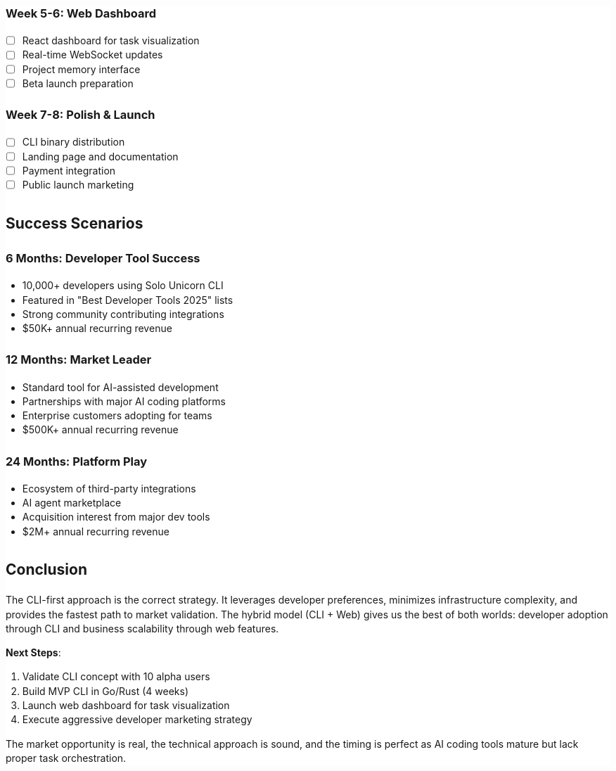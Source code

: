 ### Week 5-6: Web Dashboard
- [ ] React dashboard for task visualization
- [ ] Real-time WebSocket updates
- [ ] Project memory interface
- [ ] Beta launch preparation

### Week 7-8: Polish & Launch
- [ ] CLI binary distribution
- [ ] Landing page and documentation
- [ ] Payment integration
- [ ] Public launch marketing

## Success Scenarios

### 6 Months: Developer Tool Success
- 10,000+ developers using Solo Unicorn CLI
- Featured in "Best Developer Tools 2025" lists
- Strong community contributing integrations
- $50K+ annual recurring revenue

### 12 Months: Market Leader
- Standard tool for AI-assisted development
- Partnerships with major AI coding platforms
- Enterprise customers adopting for teams
- $500K+ annual recurring revenue

### 24 Months: Platform Play
- Ecosystem of third-party integrations
- AI agent marketplace
- Acquisition interest from major dev tools
- $2M+ annual recurring revenue

## Conclusion

The CLI-first approach is the correct strategy. It leverages developer preferences, minimizes infrastructure complexity, and provides the fastest path to market validation. The hybrid model (CLI + Web) gives us the best of both worlds: developer adoption through CLI and business scalability through web features.

**Next Steps**:
1. Validate CLI concept with 10 alpha users
2. Build MVP CLI in Go/Rust (4 weeks)
3. Launch web dashboard for task visualization
4. Execute aggressive developer marketing strategy

The market opportunity is real, the technical approach is sound, and the timing is perfect as AI coding tools mature but lack proper task orchestration.